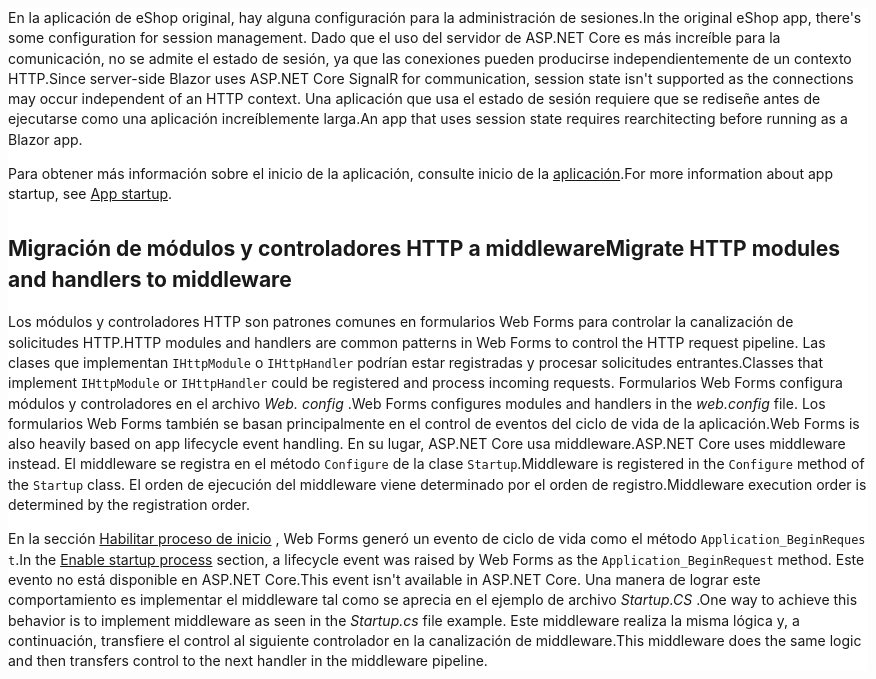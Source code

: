 <span data-ttu-id="7ce4f-178">En la aplicación de eShop original, hay alguna configuración para la administración de sesiones.</span><span class="sxs-lookup"><span data-stu-id="7ce4f-178">In the original eShop app, there's some configuration for session management.</span></span> <span data-ttu-id="7ce4f-179">Dado que el uso del servidor de ASP.NET Core es más increíble para la comunicación, no se admite el estado de sesión, ya que las conexiones pueden producirse independientemente de un contexto HTTP.</span><span class="sxs-lookup"><span data-stu-id="7ce4f-179">Since server-side Blazor uses ASP.NET Core SignalR for communication, session state isn't supported as the connections may occur independent of an HTTP context.</span></span> <span data-ttu-id="7ce4f-180">Una aplicación que usa el estado de sesión requiere que se rediseñe antes de ejecutarse como una aplicación increíblemente larga.</span><span class="sxs-lookup"><span data-stu-id="7ce4f-180">An app that uses session state requires rearchitecting before running as a Blazor app.</span></span>

<span data-ttu-id="7ce4f-181">Para obtener más información sobre el inicio de la aplicación, consulte inicio de la [aplicación](app-startup.md).</span><span class="sxs-lookup"><span data-stu-id="7ce4f-181">For more information about app startup, see [App startup](app-startup.md).</span></span>

## <a name="migrate-http-modules-and-handlers-to-middleware"></a><span data-ttu-id="7ce4f-182">Migración de módulos y controladores HTTP a middleware</span><span class="sxs-lookup"><span data-stu-id="7ce4f-182">Migrate HTTP modules and handlers to middleware</span></span>

<span data-ttu-id="7ce4f-183">Los módulos y controladores HTTP son patrones comunes en formularios Web Forms para controlar la canalización de solicitudes HTTP.</span><span class="sxs-lookup"><span data-stu-id="7ce4f-183">HTTP modules and handlers are common patterns in Web Forms to control the HTTP request pipeline.</span></span> <span data-ttu-id="7ce4f-184">Las clases que implementan `IHttpModule` o `IHttpHandler` podrían estar registradas y procesar solicitudes entrantes.</span><span class="sxs-lookup"><span data-stu-id="7ce4f-184">Classes that implement `IHttpModule` or `IHttpHandler` could be registered and process incoming requests.</span></span> <span data-ttu-id="7ce4f-185">Formularios Web Forms configura módulos y controladores en el archivo *Web. config* .</span><span class="sxs-lookup"><span data-stu-id="7ce4f-185">Web Forms configures modules and handlers in the *web.config* file.</span></span> <span data-ttu-id="7ce4f-186">Los formularios Web Forms también se basan principalmente en el control de eventos del ciclo de vida de la aplicación.</span><span class="sxs-lookup"><span data-stu-id="7ce4f-186">Web Forms is also heavily based on app lifecycle event handling.</span></span> <span data-ttu-id="7ce4f-187">En su lugar, ASP.NET Core usa middleware.</span><span class="sxs-lookup"><span data-stu-id="7ce4f-187">ASP.NET Core uses middleware instead.</span></span> <span data-ttu-id="7ce4f-188">El middleware se registra en el método `Configure` de la clase `Startup`.</span><span class="sxs-lookup"><span data-stu-id="7ce4f-188">Middleware is registered in the `Configure` method of the `Startup` class.</span></span> <span data-ttu-id="7ce4f-189">El orden de ejecución del middleware viene determinado por el orden de registro.</span><span class="sxs-lookup"><span data-stu-id="7ce4f-189">Middleware execution order is determined by the registration order.</span></span>

<span data-ttu-id="7ce4f-190">En la sección [Habilitar proceso de inicio](#enable-startup-process) , Web Forms generó un evento de ciclo de vida como el método `Application_BeginRequest`.</span><span class="sxs-lookup"><span data-stu-id="7ce4f-190">In the [Enable startup process](#enable-startup-process) section, a lifecycle event was raised by Web Forms as the `Application_BeginRequest` method.</span></span> <span data-ttu-id="7ce4f-191">Este evento no está disponible en ASP.NET Core.</span><span class="sxs-lookup"><span data-stu-id="7ce4f-191">This event isn't available in ASP.NET Core.</span></span> <span data-ttu-id="7ce4f-192">Una manera de lograr este comportamiento es implementar el middleware tal como se aprecia en el ejemplo de archivo *Startup.CS* .</span><span class="sxs-lookup"><span data-stu-id="7ce4f-192">One way to achieve this behavior is to implement middleware as seen in the *Startup.cs* file example.</span></span> <span data-ttu-id="7ce4f-193">Este middleware realiza la misma lógica y, a continuación, transfiere el control al siguiente controlador en la canalización de middleware.</span><span class="sxs-lookup"><span data-stu-id="7ce4f-193">This middleware does the same logic and then transfers control to the next handler in the middleware pipeline.</span></span>
